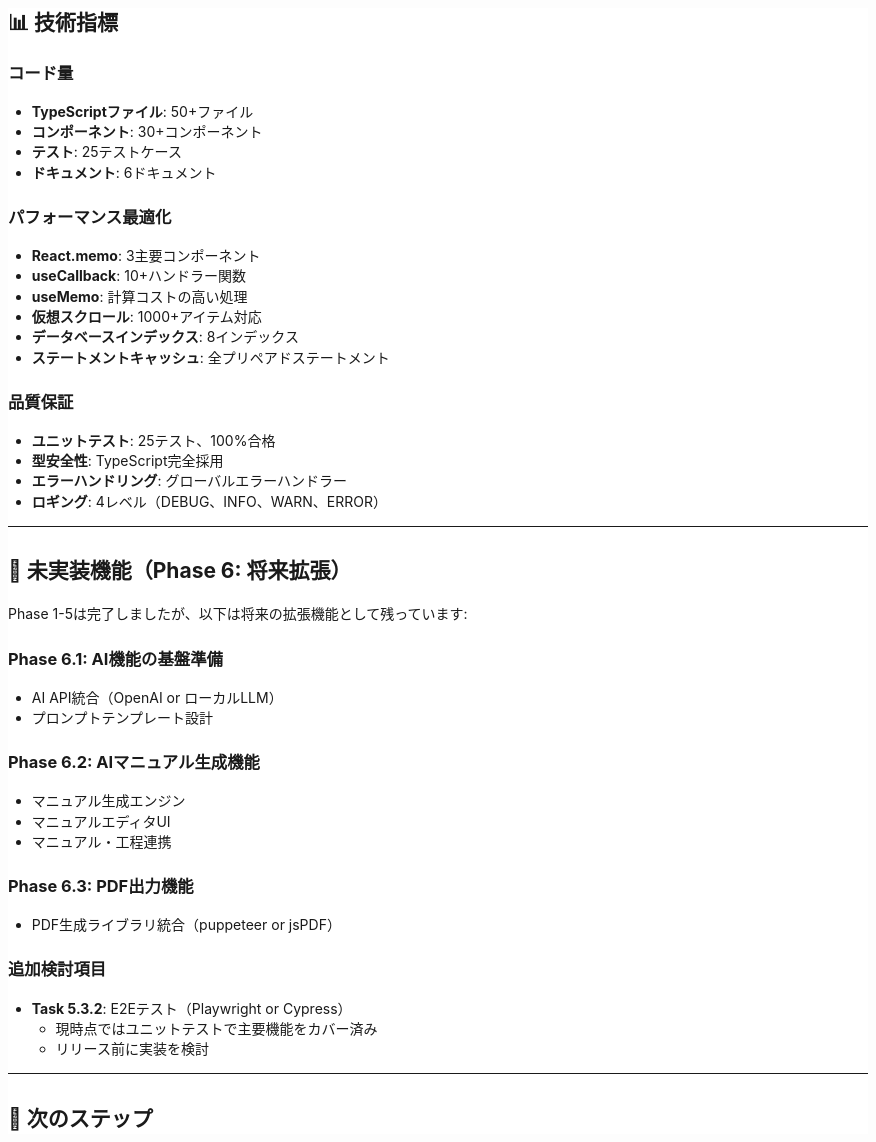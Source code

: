## 📊 技術指標

### コード量
- **TypeScriptファイル**: 50+ファイル
- **コンポーネント**: 30+コンポーネント
- **テスト**: 25テストケース
- **ドキュメント**: 6ドキュメント

### パフォーマンス最適化
- **React.memo**: 3主要コンポーネント
- **useCallback**: 10+ハンドラー関数
- **useMemo**: 計算コストの高い処理
- **仮想スクロール**: 1000+アイテム対応
- **データベースインデックス**: 8インデックス
- **ステートメントキャッシュ**: 全プリペアドステートメント

### 品質保証
- **ユニットテスト**: 25テスト、100%合格
- **型安全性**: TypeScript完全採用
- **エラーハンドリング**: グローバルエラーハンドラー
- **ロギング**: 4レベル（DEBUG、INFO、WARN、ERROR）

---

## 🎯 未実装機能（Phase 6: 将来拡張）

Phase 1-5は完了しましたが、以下は将来の拡張機能として残っています:

### Phase 6.1: AI機能の基盤準備
- AI API統合（OpenAI or ローカルLLM）
- プロンプトテンプレート設計

### Phase 6.2: AIマニュアル生成機能
- マニュアル生成エンジン
- マニュアルエディタUI
- マニュアル・工程連携

### Phase 6.3: PDF出力機能
- PDF生成ライブラリ統合（puppeteer or jsPDF）

### 追加検討項目
- **Task 5.3.2**: E2Eテスト（Playwright or Cypress）
  - 現時点ではユニットテストで主要機能をカバー済み
  - リリース前に実装を検討

---

## 🔧 次のステップ
